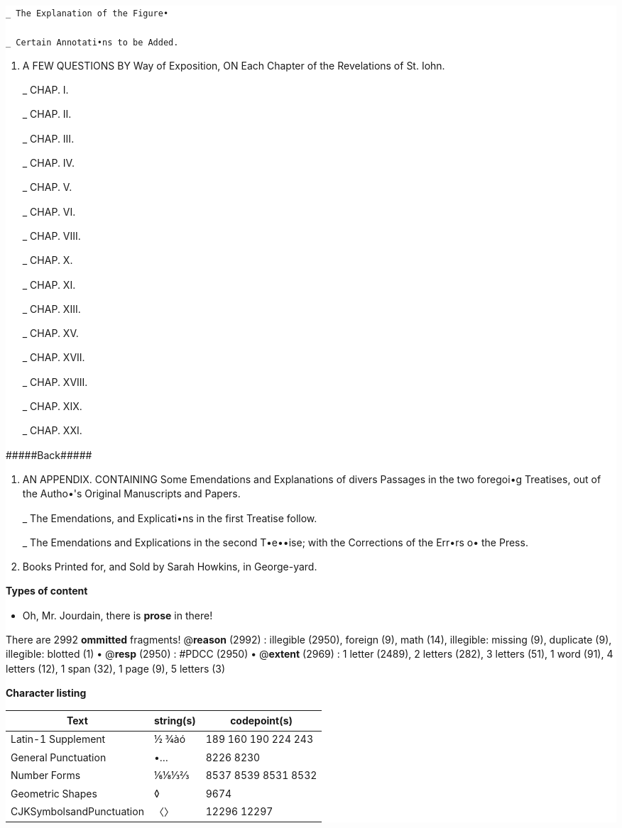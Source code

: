     _ The Explanation of the Figure•

    _ Certain Annotati•ns to be Added.

1. A FEW QUESTIONS BY Way of Exposition, ON Each Chapter of the Revelations of St. Iohn.

    _ CHAP. I.

    _ CHAP. II.

    _ CHAP. III.

    _ CHAP. IV.

    _ CHAP. V.

    _ CHAP. VI.

    _ CHAP. VIII.

    _ CHAP. X.

    _ CHAP. XI.

    _ CHAP. XIII.

    _ CHAP. XV.

    _ CHAP. XVII.

    _ CHAP. XVIII.

    _ CHAP. XIX.

    _ CHAP. XXI.

#####Back#####

1. AN APPENDIX. CONTAINING Some Emendations and Explanations of divers Passages in the two foregoi•g Treatises, out of the Autho•'s Original Manuscripts and Papers.

    _ The Emendations, and Explicati•ns in the first Treatise follow.

    _ The Emendations and Explications in the second T•e••ise; with the Corrections of the Err•rs o• the Press.

1. Books Printed for, and Sold by Sarah Howkins, in George-yard.

**Types of content**

  * Oh, Mr. Jourdain, there is **prose** in there!

There are 2992 **ommitted** fragments! 
 @__reason__ (2992) : illegible (2950), foreign (9), math (14), illegible: missing (9), duplicate (9), illegible: blotted (1)  •  @__resp__ (2950) : #PDCC (2950)  •  @__extent__ (2969) : 1 letter (2489), 2 letters (282), 3 letters (51), 1 word (91), 4 letters (12), 1 span (32), 1 page (9), 5 letters (3)

**Character listing**


|Text|string(s)|codepoint(s)|
|---|---|---|
|Latin-1 Supplement|½ ¾àó|189 160 190 224 243|
|General Punctuation|•…|8226 8230|
|Number Forms|⅙⅛⅓⅔|8537 8539 8531 8532|
|Geometric Shapes|◊|9674|
|CJKSymbolsandPunctuation|〈〉|12296 12297|
